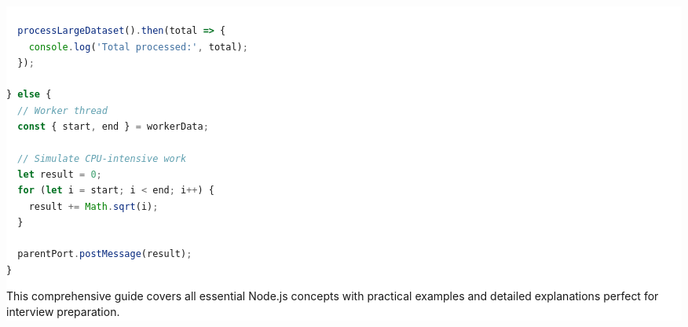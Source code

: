 ```javascript
  
  processLargeDataset().then(total => {
    console.log('Total processed:', total);
  });
  
} else {
  // Worker thread
  const { start, end } = workerData;
  
  // Simulate CPU-intensive work
  let result = 0;
  for (let i = start; i < end; i++) {
    result += Math.sqrt(i);
  }
  
  parentPort.postMessage(result);
}
```

This comprehensive guide covers all essential Node.js concepts with practical examples and detailed explanations perfect for interview preparation. 